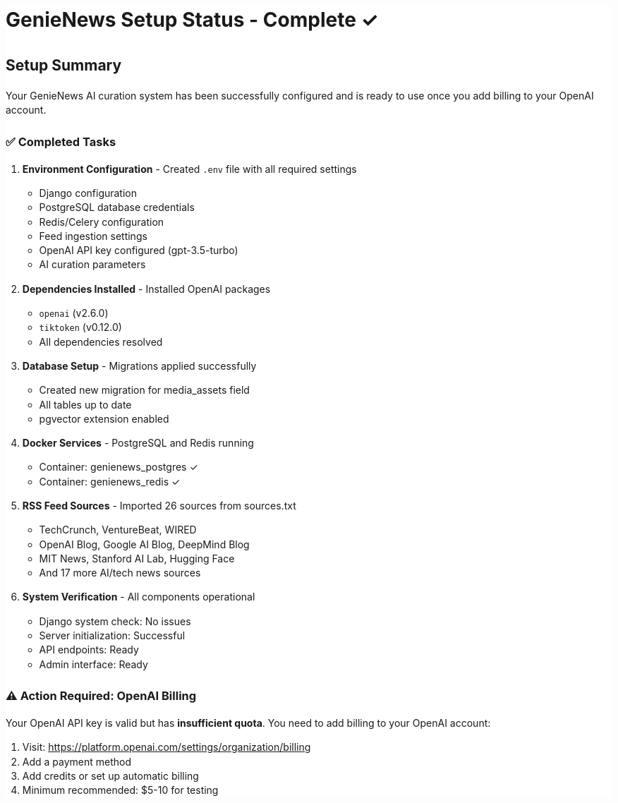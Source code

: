 # GenieNews Setup Status - Complete ✓

## Setup Summary

Your GenieNews AI curation system has been successfully configured and is ready to use once you add billing to your OpenAI account.

### ✅ Completed Tasks

1. **Environment Configuration** - Created `.env` file with all required settings
   - Django configuration
   - PostgreSQL database credentials
   - Redis/Celery configuration
   - Feed ingestion settings
   - OpenAI API key configured (gpt-3.5-turbo)
   - AI curation parameters

2. **Dependencies Installed** - Installed OpenAI packages
   - `openai` (v2.6.0)
   - `tiktoken` (v0.12.0)
   - All dependencies resolved

3. **Database Setup** - Migrations applied successfully
   - Created new migration for media_assets field
   - All tables up to date
   - pgvector extension enabled

4. **Docker Services** - PostgreSQL and Redis running
   - Container: genienews_postgres ✓
   - Container: genienews_redis ✓

5. **RSS Feed Sources** - Imported 26 sources from sources.txt
   - TechCrunch, VentureBeat, WIRED
   - OpenAI Blog, Google AI Blog, DeepMind Blog
   - MIT News, Stanford AI Lab, Hugging Face
   - And 17 more AI/tech news sources

6. **System Verification** - All components operational
   - Django system check: No issues
   - Server initialization: Successful
   - API endpoints: Ready
   - Admin interface: Ready

### ⚠️ Action Required: OpenAI Billing

Your OpenAI API key is valid but has **insufficient quota**. You need to add billing to your OpenAI account:

1. Visit: https://platform.openai.com/settings/organization/billing
2. Add a payment method
3. Add credits or set up automatic billing
4. Minimum recommended: $5-10 for testing
